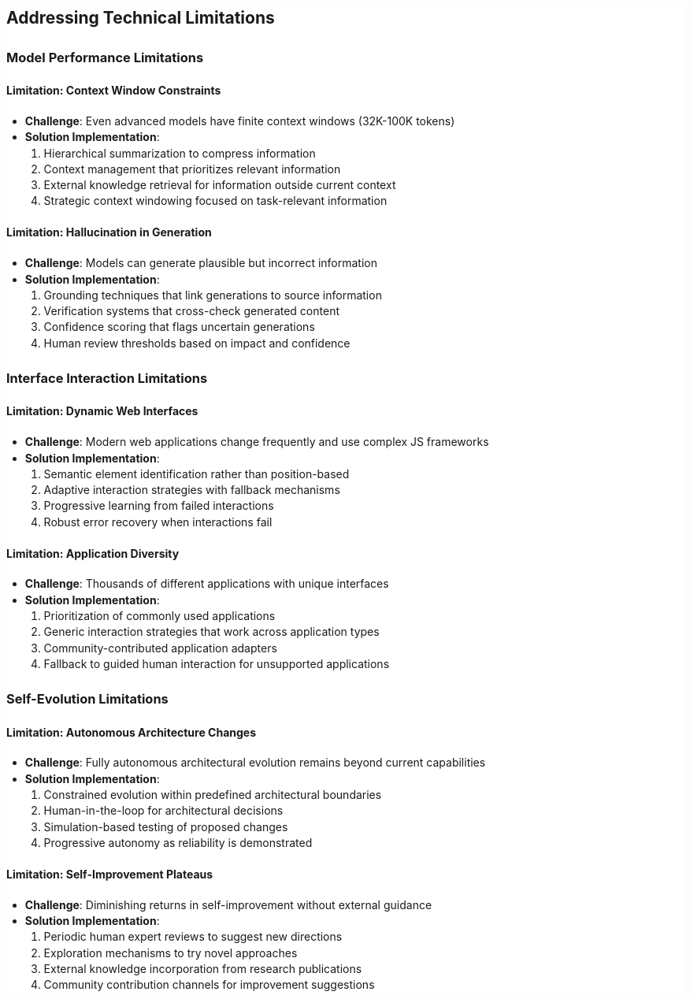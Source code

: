 ## Addressing Technical Limitations

### Model Performance Limitations

#### Limitation: Context Window Constraints
- **Challenge**: Even advanced models have finite context windows (32K-100K tokens)
- **Solution Implementation**:
  1. Hierarchical summarization to compress information
  2. Context management that prioritizes relevant information
  3. External knowledge retrieval for information outside current context
  4. Strategic context windowing focused on task-relevant information

#### Limitation: Hallucination in Generation
- **Challenge**: Models can generate plausible but incorrect information
- **Solution Implementation**:
  1. Grounding techniques that link generations to source information
  2. Verification systems that cross-check generated content
  3. Confidence scoring that flags uncertain generations
  4. Human review thresholds based on impact and confidence

### Interface Interaction Limitations

#### Limitation: Dynamic Web Interfaces
- **Challenge**: Modern web applications change frequently and use complex JS frameworks
- **Solution Implementation**:
  1. Semantic element identification rather than position-based
  2. Adaptive interaction strategies with fallback mechanisms
  3. Progressive learning from failed interactions
  4. Robust error recovery when interactions fail

#### Limitation: Application Diversity
- **Challenge**: Thousands of different applications with unique interfaces
- **Solution Implementation**:
  1. Prioritization of commonly used applications
  2. Generic interaction strategies that work across application types
  3. Community-contributed application adapters
  4. Fallback to guided human interaction for unsupported applications

### Self-Evolution Limitations

#### Limitation: Autonomous Architecture Changes
- **Challenge**: Fully autonomous architectural evolution remains beyond current capabilities
- **Solution Implementation**:
  1. Constrained evolution within predefined architectural boundaries
  2. Human-in-the-loop for architectural decisions
  3. Simulation-based testing of proposed changes
  4. Progressive autonomy as reliability is demonstrated

#### Limitation: Self-Improvement Plateaus
- **Challenge**: Diminishing returns in self-improvement without external guidance
- **Solution Implementation**:
  1. Periodic human expert reviews to suggest new directions
  2. Exploration mechanisms to try novel approaches
  3. External knowledge incorporation from research publications
  4. Community contribution channels for improvement suggestions

